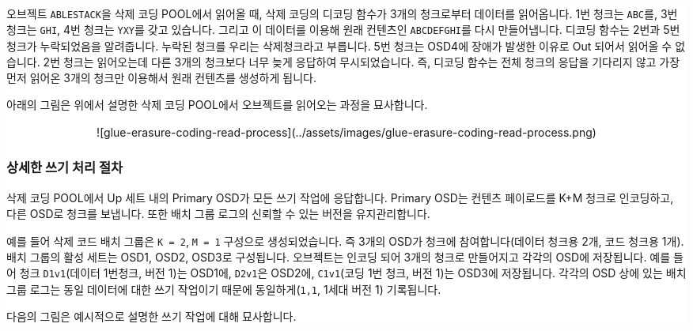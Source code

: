 오브젝트 `ABLESTACK`을 삭제 코딩 POOL에서 읽어올 때, 삭제 코딩의 디코딩 함수가 3개의 청크로부터 데이터를 읽어옵니다. 1번 청크는 `ABC`를, 3번 청크는 `GHI`, 4번 청크는 `YXY`를 갖고 있습니다. 그리고 이 데이터를 이용해 원래 컨텐츠인 `ABCDEFGHI`를 다시 만들어냅니다. 디코딩 함수는 2번과 5번 청크가 누락되었음을 알려줍니다. 누락된 청크를 우리는 삭제청크라고 부릅니다. 5번 청크는 OSD4에 장애가 발생한 이유로 Out 되어서 읽어올 수 없습니다. 2번 청크는 읽어오는데 다른 3개의 청크보다 너무 늦게 응답하여 무시되었습니다. 즉, 디코딩 함수는 전체 청크의 응답을 기다리지 않고 가장 먼저 읽어온 3개의 청크만 이용해서 원래 컨텐츠를 생성하게 됩니다. 

아래의 그림은 위에서 설명한 삭제 코딩 POOL에서 오브젝트를 읽어오는 과정을 묘사합니다. 

<center>
![glue-erasure-coding-read-process](../assets/images/glue-erasure-coding-read-process.png)
</center>

### 상세한 쓰기 처리 절차 

삭제 코딩 POOL에서 Up 세트 내의 Primary OSD가 모든 쓰기 작업에 응답합니다. Primary OSD는 컨텐츠 페이로드를 K+M 청크로 인코딩하고, 다른 OSD로 청크를 보냅니다. 또한 배치 그룹 로그의 신뢰할 수 있는 버전을 유지관리합니다. 

예를 들어 삭제 코드 배치 그룹은 `K = 2`, `M = 1` 구성으로 생성되었습니다. 즉 3개의 OSD가 청크에 참여합니다(데이터 청크용 2개, 코드 청크용 1개). 배치 그룹의 활성 세트는 OSD1, OSD2, OSD3로 구성됩니다. 오브젝트는 인코딩 되어 3개의 청크로 만들어지고 각각의 OSD에 저장됩니다.  예를 들어 청크 `D1v1`(데이터 1번청크, 버전 1)는 OSD1에, `D2v1`은 OSD2에, `C1v1`(코딩 1번 청크, 버전 1)는 OSD3에 저장됩니다. 각각의 OSD 상에 있는 배치 그룹 로그는 동일 데이터에 대한 쓰기 작업이기 때문에 동일하게(`1,1`, 1세대 버전 1) 기록됩니다. 

다음의 그림은 예시적으로 설명한 쓰기 작업에 대해 묘사합니다. 
